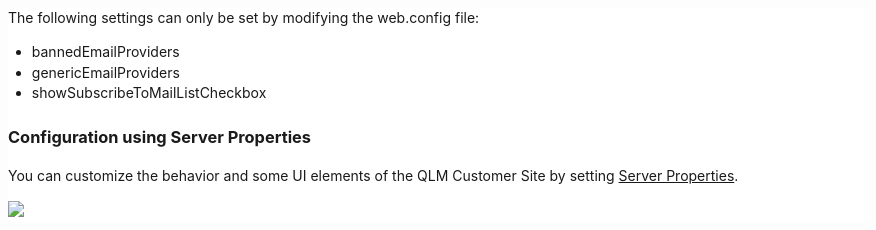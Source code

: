 The following settings can only be set by modifying the web.config file:

* bannedEmailProviders
* genericEmailProviders
* showSubscribeToMailListCheckbox

### Configuration using Server Properties

You can customize the behavior and some UI elements of the QLM Customer Site by setting [Server Properties](https://support.soraco.co/hc/en-us/articles/207920563#CustomerSite).

![](https://support.soraco.co/hc/article\_attachments/18847559085844)
